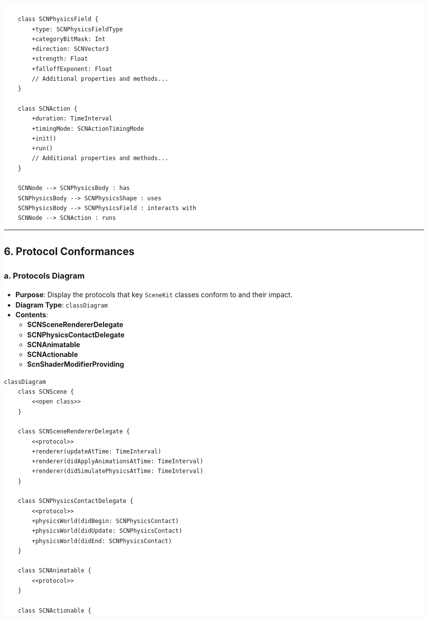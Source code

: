 ```mermaid

    class SCNPhysicsField {
        +type: SCNPhysicsFieldType
        +categoryBitMask: Int
        +direction: SCNVector3
        +strength: Float
        +falloffExponent: Float
        // Additional properties and methods...
    }

    class SCNAction {
        +duration: TimeInterval
        +timingMode: SCNActionTimingMode
        +init()
        +run()
        // Additional properties and methods...
    }

    SCNNode --> SCNPhysicsBody : has
    SCNPhysicsBody --> SCNPhysicsShape : uses
    SCNPhysicsBody --> SCNPhysicsField : interacts with
    SCNNode --> SCNAction : runs
```

---

## **6. Protocol Conformances**

### **a. Protocols Diagram**
- **Purpose**: Display the protocols that key `SceneKit` classes conform to and their impact.
- **Diagram Type**: `classDiagram`
- **Contents**:
  - **SCNSceneRendererDelegate**
  - **SCNPhysicsContactDelegate**
  - **SCNAnimatable**
  - **SCNActionable**
  - **ScnShaderModifierProviding**

```mermaid
classDiagram
    class SCNScene {
        <<open class>>
    }

    class SCNSceneRendererDelegate {
        <<protocol>>
        +renderer(updateAtTime: TimeInterval)
        +renderer(didApplyAnimationsAtTime: TimeInterval)
        +renderer(didSimulatePhysicsAtTime: TimeInterval)
    }

    class SCNPhysicsContactDelegate {
        <<protocol>>
        +physicsWorld(didBegin: SCNPhysicsContact)
        +physicsWorld(didUpdate: SCNPhysicsContact)
        +physicsWorld(didEnd: SCNPhysicsContact)
    }

    class SCNAnimatable {
        <<protocol>>
    }

    class SCNActionable {
```